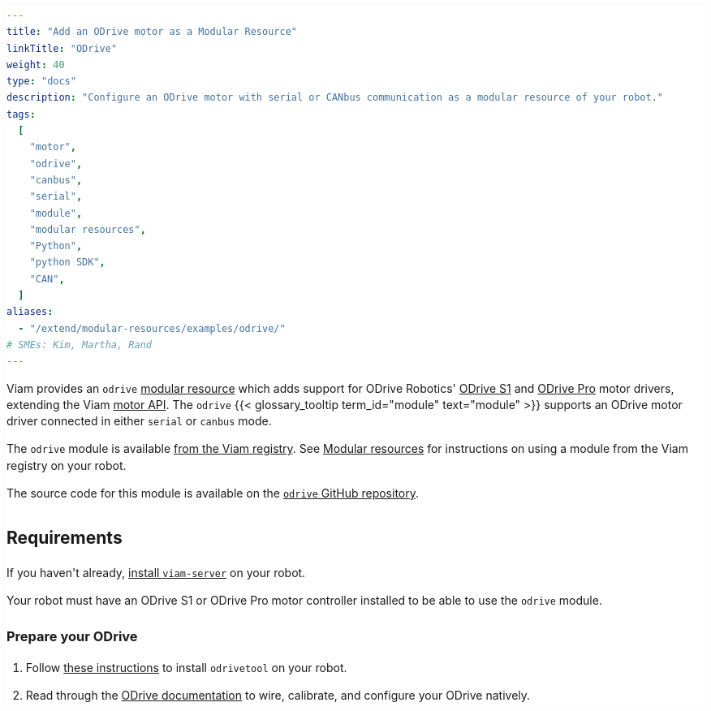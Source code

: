 ```yaml
---
title: "Add an ODrive motor as a Modular Resource"
linkTitle: "ODrive"
weight: 40
type: "docs"
description: "Configure an ODrive motor with serial or CANbus communication as a modular resource of your robot."
tags:
  [
    "motor",
    "odrive",
    "canbus",
    "serial",
    "module",
    "modular resources",
    "Python",
    "python SDK",
    "CAN",
  ]
aliases:
  - "/extend/modular-resources/examples/odrive/"
# SMEs: Kim, Martha, Rand
---
```


Viam provides an `odrive` [modular resource](/extend/modular-resources/) which adds support for ODrive Robotics' [ODrive S1](https://odriverobotics.com/shop/odrive-s1) and [ODrive Pro](https://odriverobotics.com/shop/odrive-pro) motor drivers, extending the Viam [motor API](/components/motor/#api).
The `odrive` {{< glossary_tooltip term_id="module" text="module" >}} supports an ODrive motor driver connected in either `serial` or `canbus` mode.

The `odrive` module is available [from the Viam registry](https://app.viam.com/module/viam/odrive).
See [Modular resources](/extend/modular-resources/#the-viam-registry) for instructions on using a module from the Viam registry on your robot.

The source code for this module is available on the [`odrive` GitHub repository](https://github.com/viamrobotics/odrive).

## Requirements

If you haven't already, [install `viam-server`](/installation/) on your robot.

Your robot must have an ODrive S1 or ODrive Pro motor controller installed to be able to use the `odrive` module.

### Prepare your ODrive

1. Follow [these instructions](https://docs.odriverobotics.com/v/latest/odrivetool.html) to install `odrivetool` on your robot.

1. Read through the [ODrive documentation](https://docs.odriverobotics.com/v/latest/getting-started.html) to wire, calibrate, and configure your ODrive natively.

